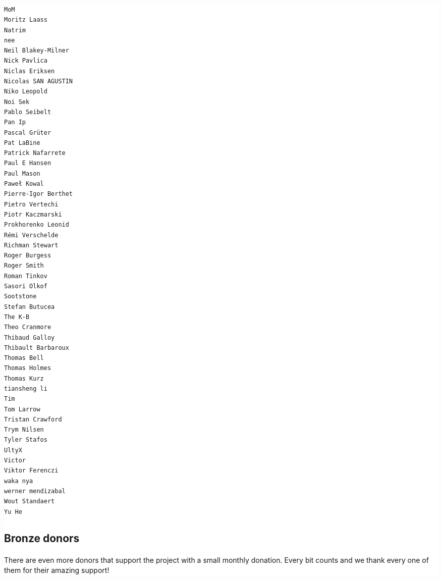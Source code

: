     MoM
    Moritz Laass
    Natrim
    nee
    Neil Blakey-Milner
    Nick Pavlica
    Niclas Eriksen
    Nicolas SAN AGUSTIN
    Niko Leopold
    Noi Sek
    Pablo Seibelt
    Pan Ip
    Pascal Grüter
    Pat LaBine
    Patrick Nafarrete
    Paul E Hansen
    Paul Mason
    Paweł Kowal
    Pierre-Igor Berthet
    Pietro Vertechi
    Piotr Kaczmarski
    Prokhorenko Leonid
    Rémi Verschelde
    Richman Stewart
    Roger Burgess
    Roger Smith
    Roman Tinkov
    Sasori Olkof
    Sootstone
    Stefan Butucea
    The K-B
    Theo Cranmore
    Thibaud Galloy
    Thibault Barbaroux
    Thomas Bell
    Thomas Holmes
    Thomas Kurz
    tiansheng li
    Tim
    Tom Larrow
    Tristan Crawford
    Trym Nilsen
    Tyler Stafos
    UltyX
    Victor
    Viktor Ferenczi
    waka nya
    werner mendizabal
    Wout Standaert
    Yu He

## Bronze donors

There are even more donors that support the project with a small monthly donation.
Every bit counts and we thank every one of them for their amazing support!
